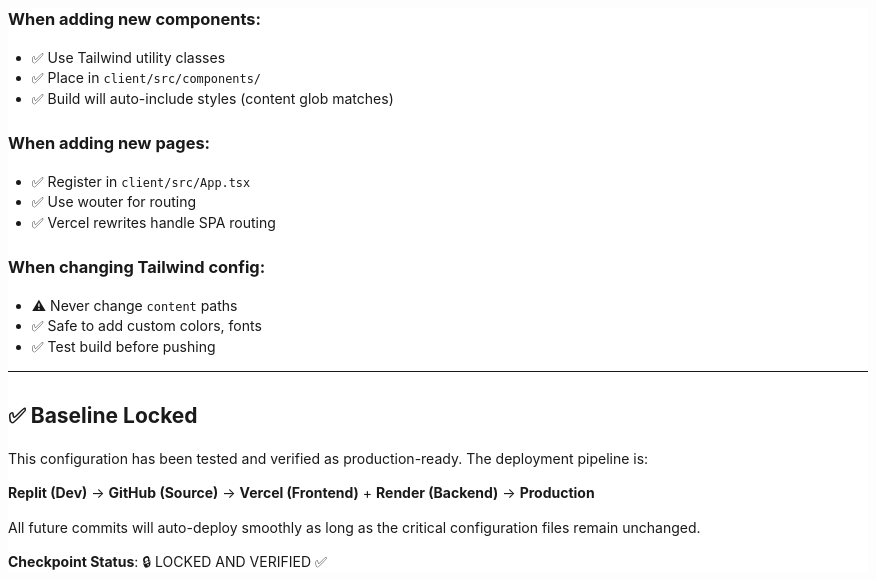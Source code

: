 ### When adding new components:
- ✅ Use Tailwind utility classes
- ✅ Place in `client/src/components/`
- ✅ Build will auto-include styles (content glob matches)

### When adding new pages:
- ✅ Register in `client/src/App.tsx`
- ✅ Use wouter for routing
- ✅ Vercel rewrites handle SPA routing

### When changing Tailwind config:
- ⚠️ Never change `content` paths
- ✅ Safe to add custom colors, fonts
- ✅ Test build before pushing

---

## ✅ Baseline Locked

This configuration has been tested and verified as production-ready. The deployment pipeline is:

**Replit (Dev)** → **GitHub (Source)** → **Vercel (Frontend)** + **Render (Backend)** → **Production**

All future commits will auto-deploy smoothly as long as the critical configuration files remain unchanged.

**Checkpoint Status**: 🔒 LOCKED AND VERIFIED ✅
